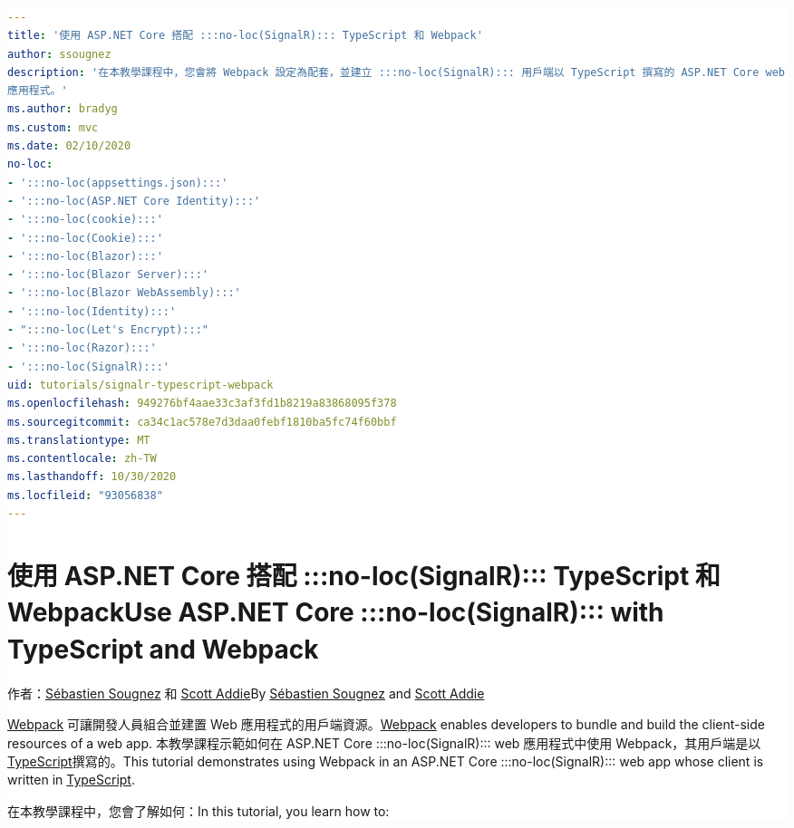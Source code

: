 ```yaml
---
title: '使用 ASP.NET Core 搭配 :::no-loc(SignalR)::: TypeScript 和 Webpack'
author: ssougnez
description: '在本教學課程中，您會將 Webpack 設定為配套，並建立 :::no-loc(SignalR)::: 用戶端以 TypeScript 撰寫的 ASP.NET Core web 應用程式。'
ms.author: bradyg
ms.custom: mvc
ms.date: 02/10/2020
no-loc:
- ':::no-loc(appsettings.json):::'
- ':::no-loc(ASP.NET Core Identity):::'
- ':::no-loc(cookie):::'
- ':::no-loc(Cookie):::'
- ':::no-loc(Blazor):::'
- ':::no-loc(Blazor Server):::'
- ':::no-loc(Blazor WebAssembly):::'
- ':::no-loc(Identity):::'
- ":::no-loc(Let's Encrypt):::"
- ':::no-loc(Razor):::'
- ':::no-loc(SignalR):::'
uid: tutorials/signalr-typescript-webpack
ms.openlocfilehash: 949276bf4aae33c3af3fd1b8219a83868095f378
ms.sourcegitcommit: ca34c1ac578e7d3daa0febf1810ba5fc74f60bbf
ms.translationtype: MT
ms.contentlocale: zh-TW
ms.lasthandoff: 10/30/2020
ms.locfileid: "93056838"
---
```

# <a name="use-aspnet-core-no-locsignalr-with-typescript-and-webpack"></a><span data-ttu-id="01be7-103">使用 ASP.NET Core 搭配 :::no-loc(SignalR)::: TypeScript 和 Webpack</span><span class="sxs-lookup"><span data-stu-id="01be7-103">Use ASP.NET Core :::no-loc(SignalR)::: with TypeScript and Webpack</span></span>

<span data-ttu-id="01be7-104">作者：[Sébastien Sougnez](https://twitter.com/ssougnez) 和 [Scott Addie](https://twitter.com/Scott_Addie)</span><span class="sxs-lookup"><span data-stu-id="01be7-104">By [Sébastien Sougnez](https://twitter.com/ssougnez) and [Scott Addie](https://twitter.com/Scott_Addie)</span></span>

<span data-ttu-id="01be7-105">[Webpack](https://webpack.js.org/) 可讓開發人員組合並建置 Web 應用程式的用戶端資源。</span><span class="sxs-lookup"><span data-stu-id="01be7-105">[Webpack](https://webpack.js.org/) enables developers to bundle and build the client-side resources of a web app.</span></span> <span data-ttu-id="01be7-106">本教學課程示範如何在 ASP.NET Core :::no-loc(SignalR)::: web 應用程式中使用 Webpack，其用戶端是以 [TypeScript](https://www.typescriptlang.org/)撰寫的。</span><span class="sxs-lookup"><span data-stu-id="01be7-106">This tutorial demonstrates using Webpack in an ASP.NET Core :::no-loc(SignalR)::: web app whose client is written in [TypeScript](https://www.typescriptlang.org/).</span></span>

<span data-ttu-id="01be7-107">在本教學課程中，您會了解如何：</span><span class="sxs-lookup"><span data-stu-id="01be7-107">In this tutorial, you learn how to:</span></span>
